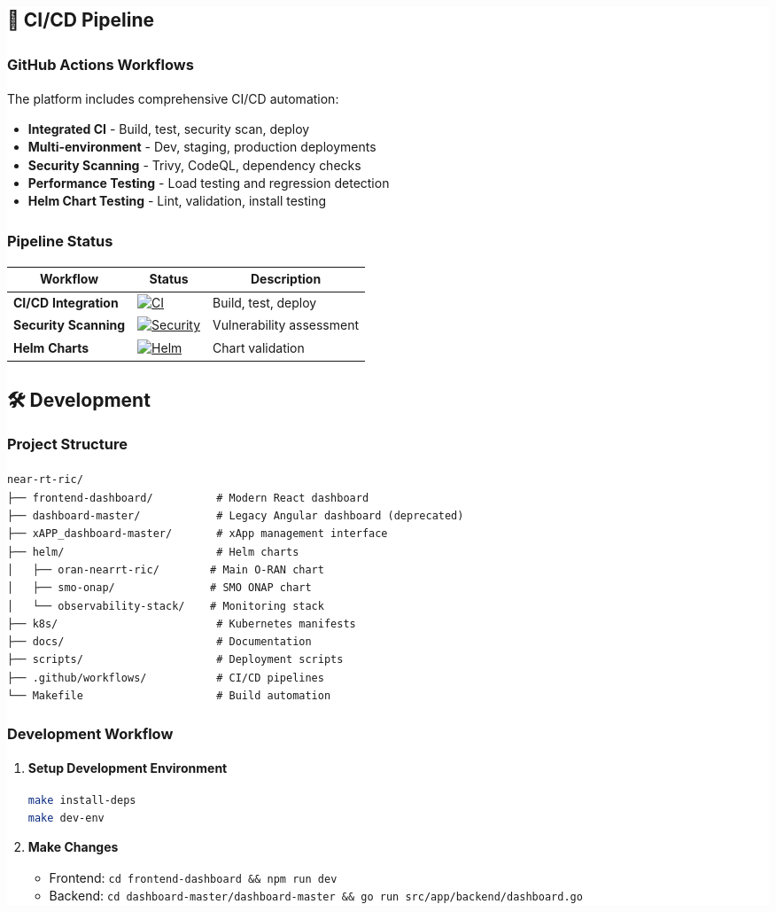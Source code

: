 ## 🚀 CI/CD Pipeline

### GitHub Actions Workflows

The platform includes comprehensive CI/CD automation:

- **Integrated CI** - Build, test, security scan, deploy
- **Multi-environment** - Dev, staging, production deployments  
- **Security Scanning** - Trivy, CodeQL, dependency checks
- **Performance Testing** - Load testing and regression detection
- **Helm Chart Testing** - Lint, validation, install testing

### Pipeline Status

| Workflow | Status | Description |
|----------|--------|-------------|
| **CI/CD Integration** | [![CI](https://github.com/your-org/near-rt-ric/actions/workflows/ci-integrated.yml/badge.svg)](https://github.com/your-org/near-rt-ric/actions) | Build, test, deploy |
| **Security Scanning** | [![Security](https://github.com/your-org/near-rt-ric/actions/workflows/security-complete.yml/badge.svg)](https://github.com/your-org/near-rt-ric/actions) | Vulnerability assessment |
| **Helm Charts** | [![Helm](https://github.com/your-org/near-rt-ric/actions/workflows/helm-test.yml/badge.svg)](https://github.com/your-org/near-rt-ric/actions) | Chart validation |

## 🛠️ Development

### Project Structure

```
near-rt-ric/
├── frontend-dashboard/          # Modern React dashboard
├── dashboard-master/            # Legacy Angular dashboard (deprecated)
├── xAPP_dashboard-master/       # xApp management interface
├── helm/                        # Helm charts
│   ├── oran-nearrt-ric/        # Main O-RAN chart
│   ├── smo-onap/               # SMO ONAP chart
│   └── observability-stack/    # Monitoring stack
├── k8s/                         # Kubernetes manifests
├── docs/                        # Documentation
├── scripts/                     # Deployment scripts
├── .github/workflows/           # CI/CD pipelines
└── Makefile                     # Build automation
```

### Development Workflow

1. **Setup Development Environment**
   ```bash
   make install-deps
   make dev-env
   ```

2. **Make Changes**
   - Frontend: `cd frontend-dashboard && npm run dev`
   - Backend: `cd dashboard-master/dashboard-master && go run src/app/backend/dashboard.go`
